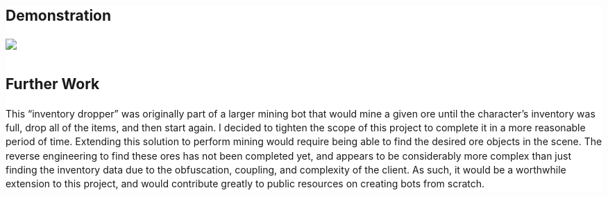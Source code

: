 ## Demonstration

![](/img/CreatingABotFromScratch/image6.gif)

## Further Work

This “inventory dropper” was originally part of a larger mining bot that would mine a given ore until the character’s inventory was full, drop all of the items, and then start again. I decided to tighten the scope of this project to complete it in a more reasonable period of time. Extending this solution to perform mining would require being able to find the desired ore objects in the scene. The reverse engineering to find these ores has not been completed yet, and appears to be considerably more complex than just finding the inventory data due to the obfuscation, coupling, and complexity of the client. As such, it would be a worthwhile extension to this project, and would contribute greatly to public resources on creating bots from scratch.